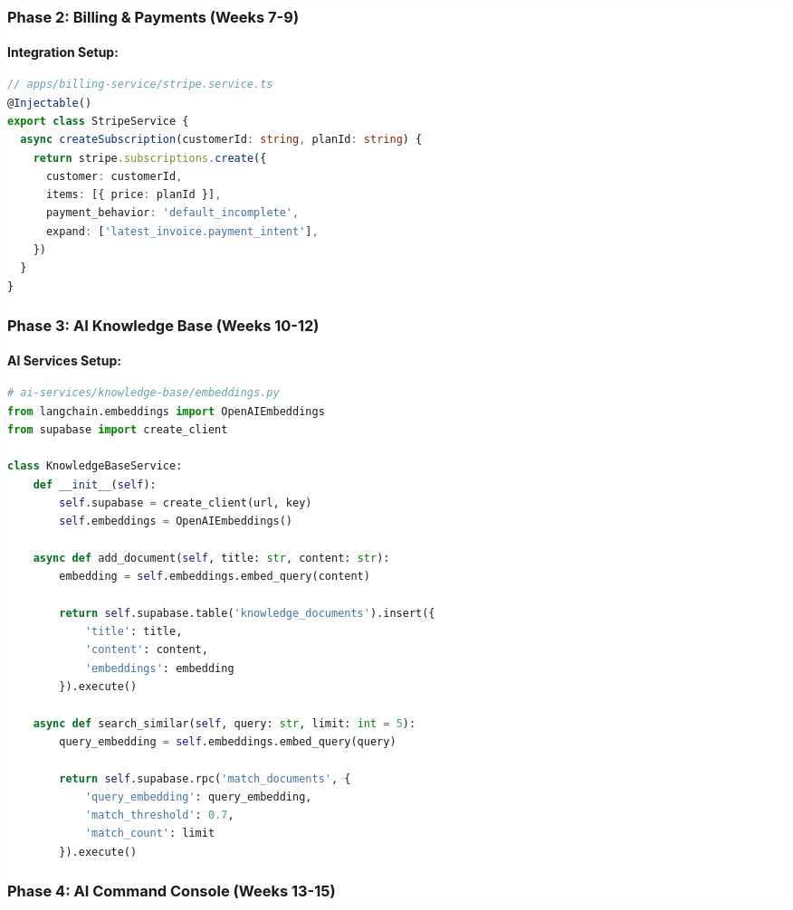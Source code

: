 ### Phase 2: Billing & Payments (Weeks 7-9)

**Integration Setup:**
```typescript
// apps/billing-service/stripe.service.ts
@Injectable()
export class StripeService {
  async createSubscription(customerId: string, planId: string) {
    return stripe.subscriptions.create({
      customer: customerId,
      items: [{ price: planId }],
      payment_behavior: 'default_incomplete',
      expand: ['latest_invoice.payment_intent'],
    })
  }
}
```

### Phase 3: AI Knowledge Base (Weeks 10-12)

**AI Services Setup:**
```python
# ai-services/knowledge-base/embeddings.py
from langchain.embeddings import OpenAIEmbeddings
from supabase import create_client

class KnowledgeBaseService:
    def __init__(self):
        self.supabase = create_client(url, key)
        self.embeddings = OpenAIEmbeddings()
    
    async def add_document(self, title: str, content: str):
        embedding = self.embeddings.embed_query(content)
        
        return self.supabase.table('knowledge_documents').insert({
            'title': title,
            'content': content,
            'embeddings': embedding
        }).execute()
    
    async def search_similar(self, query: str, limit: int = 5):
        query_embedding = self.embeddings.embed_query(query)
        
        return self.supabase.rpc('match_documents', {
            'query_embedding': query_embedding,
            'match_threshold': 0.7,
            'match_count': limit
        }).execute()
```

### Phase 4: AI Command Console (Weeks 13-15)
